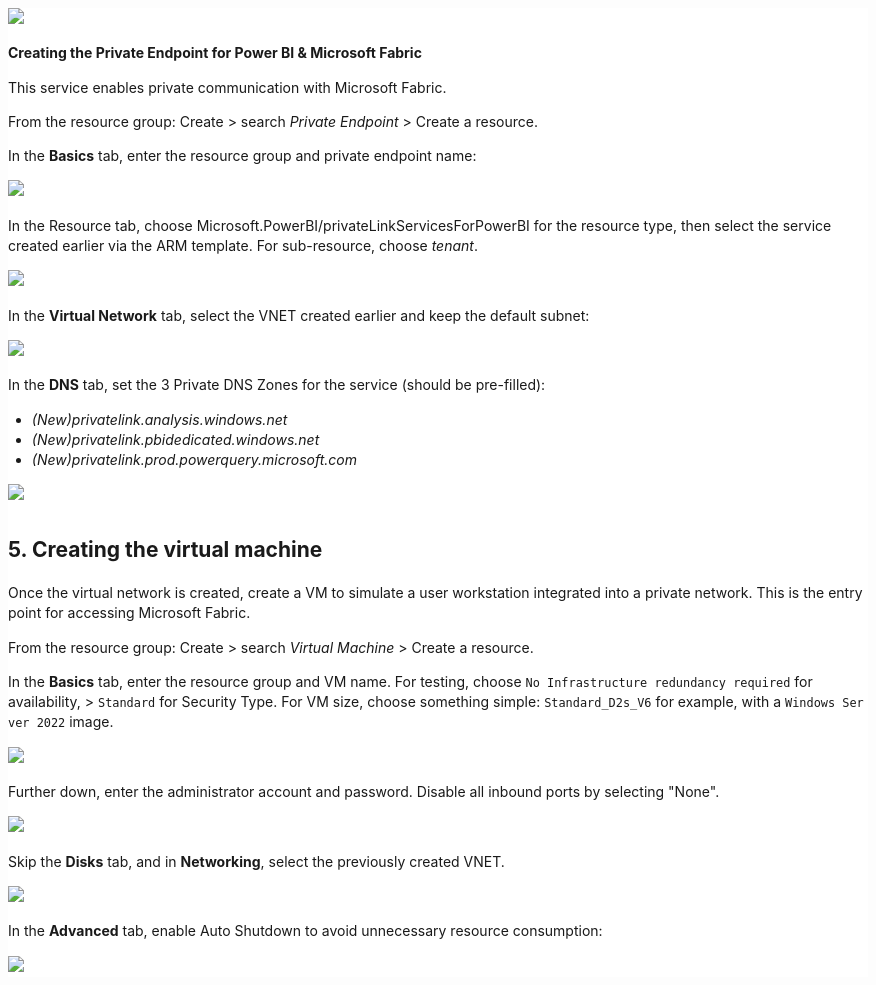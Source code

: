<img src="https://github.com/user-attachments/assets/48b68d16-2f6b-4607-908d-bf8c6e09c2f8" width="500">

**Creating the Private Endpoint for Power BI & Microsoft Fabric**

This service enables private communication with Microsoft Fabric.

From the resource group: Create > search _Private Endpoint_ > Create a resource.

In the **Basics** tab, enter the resource group and private endpoint name:

<img src="https://github.com/user-attachments/assets/9ed19018-0238-40d5-9ce9-e89f62d761fe" width="500">

In the Resource tab, choose Microsoft.PowerBI/privateLinkServicesForPowerBI for the resource type, then select the service created earlier via the ARM template. For sub-resource, choose _tenant_.

<img src="https://github.com/user-attachments/assets/63ee729e-056e-47b3-8043-3bcac9c7780d" width="500">

In the **Virtual Network** tab, select the VNET created earlier and keep the default subnet:

<img src="https://github.com/user-attachments/assets/ba171ea8-73a1-4a3f-8754-4e12e684ca1a" width="500">

In the **DNS** tab, set the 3 Private DNS Zones for the service (should be pre-filled):
  - _(New)privatelink.analysis.windows.net_
  - _(New)privatelink.pbidedicated.windows.net_
  - _(New)privatelink.prod.powerquery.microsoft.com_

<img src="https://github.com/user-attachments/assets/569ead0d-1dc0-4604-820b-39b043f03384" width="500">

## 5. Creating the virtual machine

Once the virtual network is created, create a VM to simulate a user workstation integrated into a private network. This is the entry point for accessing Microsoft Fabric.

From the resource group: Create > search _Virtual Machine_ > Create a resource.

In the **Basics** tab, enter the resource group and VM name.
For testing, choose ```No Infrastructure redundancy required``` for availability, > ```Standard``` for Security Type. For VM size, choose something simple: ```Standard_D2s_V6``` for example, with a ```Windows Server 2022``` image.

<img src="https://github.com/user-attachments/assets/d04620bb-1cce-4764-8185-85198e3439f1" width="500">

Further down, enter the administrator account and password.
Disable all inbound ports by selecting "None".

<img src="https://github.com/user-attachments/assets/1a7a8bbe-6c90-47eb-9f5d-00fd91b7a506" width="500">

Skip the **Disks** tab, and in **Networking**, select the previously created VNET.

<img src="https://github.com/user-attachments/assets/954cd52f-28b7-457e-9005-839e20162fba" width="500">

In the **Advanced** tab, enable Auto Shutdown to avoid unnecessary resource consumption:

<img src="https://github.com/user-attachments/assets/8a30b3af-460f-4ac1-bb69-63d73cf4c345" width="500">
